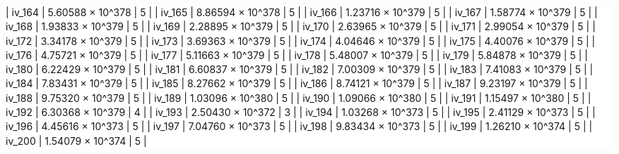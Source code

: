 | iv_164 | 5.60588 × 10^378 | 5 |
| iv_165 | 8.86594 × 10^378 | 5 |
| iv_166 | 1.23716 × 10^379 | 5 |
| iv_167 | 1.58774 × 10^379 | 5 |
| iv_168 | 1.93833 × 10^379 | 5 |
| iv_169 | 2.28895 × 10^379 | 5 |
| iv_170 | 2.63965 × 10^379 | 5 |
| iv_171 | 2.99054 × 10^379 | 5 |
| iv_172 | 3.34178 × 10^379 | 5 |
| iv_173 | 3.69363 × 10^379 | 5 |
| iv_174 | 4.04646 × 10^379 | 5 |
| iv_175 | 4.40076 × 10^379 | 5 |
| iv_176 | 4.75721 × 10^379 | 5 |
| iv_177 | 5.11663 × 10^379 | 5 |
| iv_178 | 5.48007 × 10^379 | 5 |
| iv_179 | 5.84878 × 10^379 | 5 |
| iv_180 | 6.22429 × 10^379 | 5 |
| iv_181 | 6.60837 × 10^379 | 5 |
| iv_182 | 7.00309 × 10^379 | 5 |
| iv_183 | 7.41083 × 10^379 | 5 |
| iv_184 | 7.83431 × 10^379 | 5 |
| iv_185 | 8.27662 × 10^379 | 5 |
| iv_186 | 8.74121 × 10^379 | 5 |
| iv_187 | 9.23197 × 10^379 | 5 |
| iv_188 | 9.75320 × 10^379 | 5 |
| iv_189 | 1.03096 × 10^380 | 5 |
| iv_190 | 1.09066 × 10^380 | 5 |
| iv_191 | 1.15497 × 10^380 | 5 |
| iv_192 | 6.30368 × 10^379 | 4 |
| iv_193 | 2.50430 × 10^372 | 3 |
| iv_194 | 1.03268 × 10^373 | 5 |
| iv_195 | 2.41129 × 10^373 | 5 |
| iv_196 | 4.45616 × 10^373 | 5 |
| iv_197 | 7.04760 × 10^373 | 5 |
| iv_198 | 9.83434 × 10^373 | 5 |
| iv_199 | 1.26210 × 10^374 | 5 |
| iv_200 | 1.54079 × 10^374 | 5 |